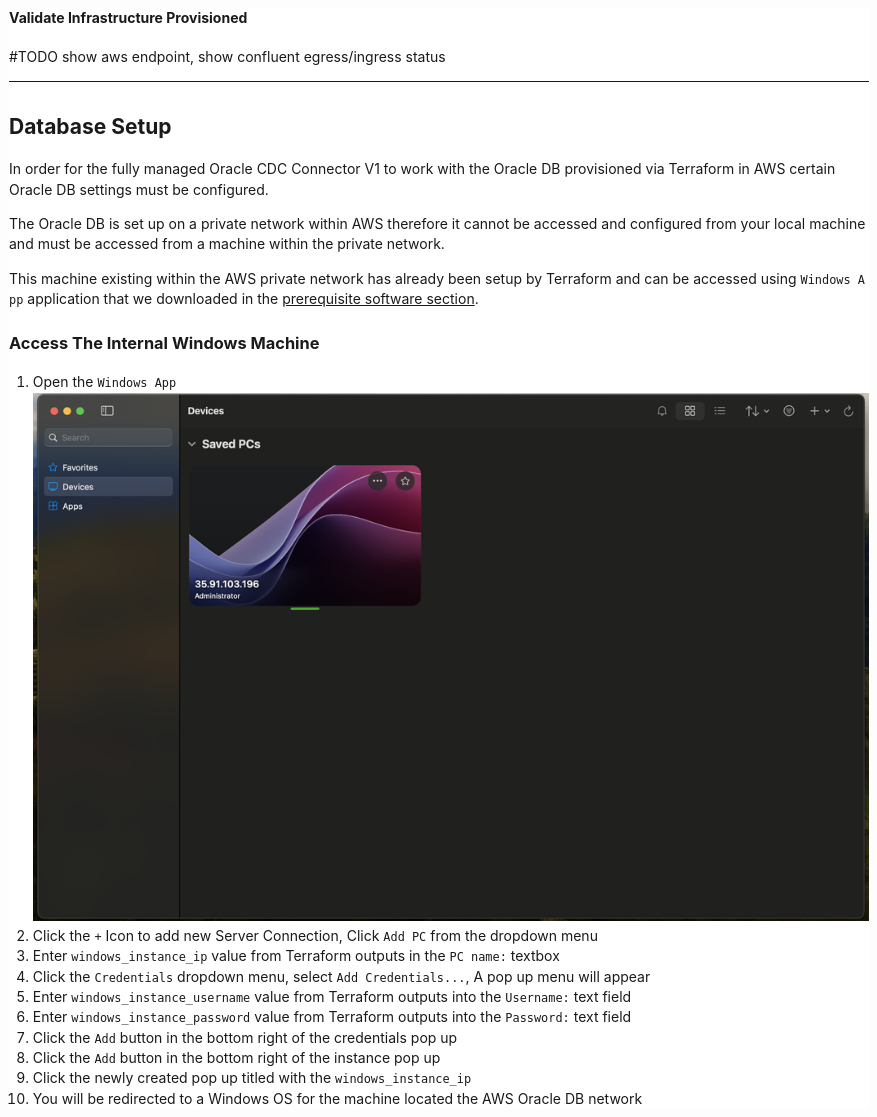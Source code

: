 #### Validate Infrastructure Provisioned

#TODO show aws endpoint, show confluent egress/ingress status

---

## Database Setup

In order for the fully managed Oracle CDC Connector V1 to work with the Oracle DB provisioned via Terraform in AWS certain Oracle DB settings must be configured.

The Oracle DB is set up on a private network within AWS therefore it cannot be accessed and configured from your local machine and must be accessed from a machine within the private network.

This machine existing within the AWS private network has already been setup by Terraform and can be accessed using `Windows App` application that we downloaded in the [prerequisite software section](#4-windows-jump-server-software-installation).

### Access The Internal Windows Machine

1. Open the `Windows App`![windows_app_view.png](img/windows_app_view.png)
2. Click the `+` Icon to add new Server Connection, Click `Add PC` from the dropdown menu
3. Enter `windows_instance_ip` value from Terraform outputs in the `PC name:` textbox
4. Click the `Credentials` dropdown menu, select `Add Credentials...`, A pop up menu will appear
5. Enter `windows_instance_username` value from Terraform outputs into the `Username:` text field
6. Enter `windows_instance_password` value from Terraform outputs into the `Password:` text field
7. Click the `Add` button in the bottom right of the credentials pop up 
8. Click the `Add` button in the bottom right of the instance pop up
9. Click the newly created pop up titled with the `windows_instance_ip`
10. You will be redirected to a Windows OS for the machine located the AWS Oracle DB network
